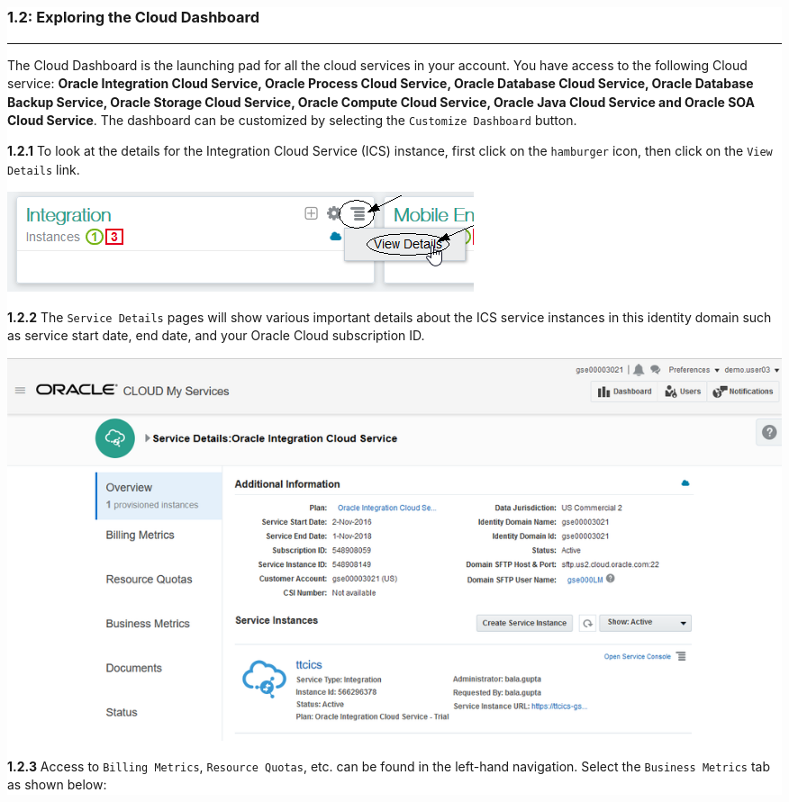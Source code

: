 ### **1.2:**  Exploring the Cloud Dashboard

---

The Cloud Dashboard is the launching pad for all the cloud services in your account. You have access to the following Cloud service: **Oracle Integration Cloud Service, Oracle Process Cloud Service, Oracle Database Cloud Service, Oracle Database Backup Service, Oracle Storage Cloud Service, Oracle Compute Cloud Service, Oracle Java Cloud Service and Oracle SOA Cloud Service**. The dashboard can be customized by selecting the `Customize Dashboard` button.

**1.2.1** To look at the details for the Integration Cloud Service (ICS) instance, first click on the `hamburger` icon, then click on the `View Details` link.

![](images/100/image004a.png)

**1.2.2**  The `Service Details` pages will show various important details about the ICS service instances in this identity domain such as service start date, end date, and your Oracle Cloud subscription ID.

![](images/100/image004b.png)

**1.2.3**  Access to `Billing Metrics`, `Resource Quotas`, etc.  can be found in the left-hand navigation.  Select the `Business Metrics` tab as shown below:
